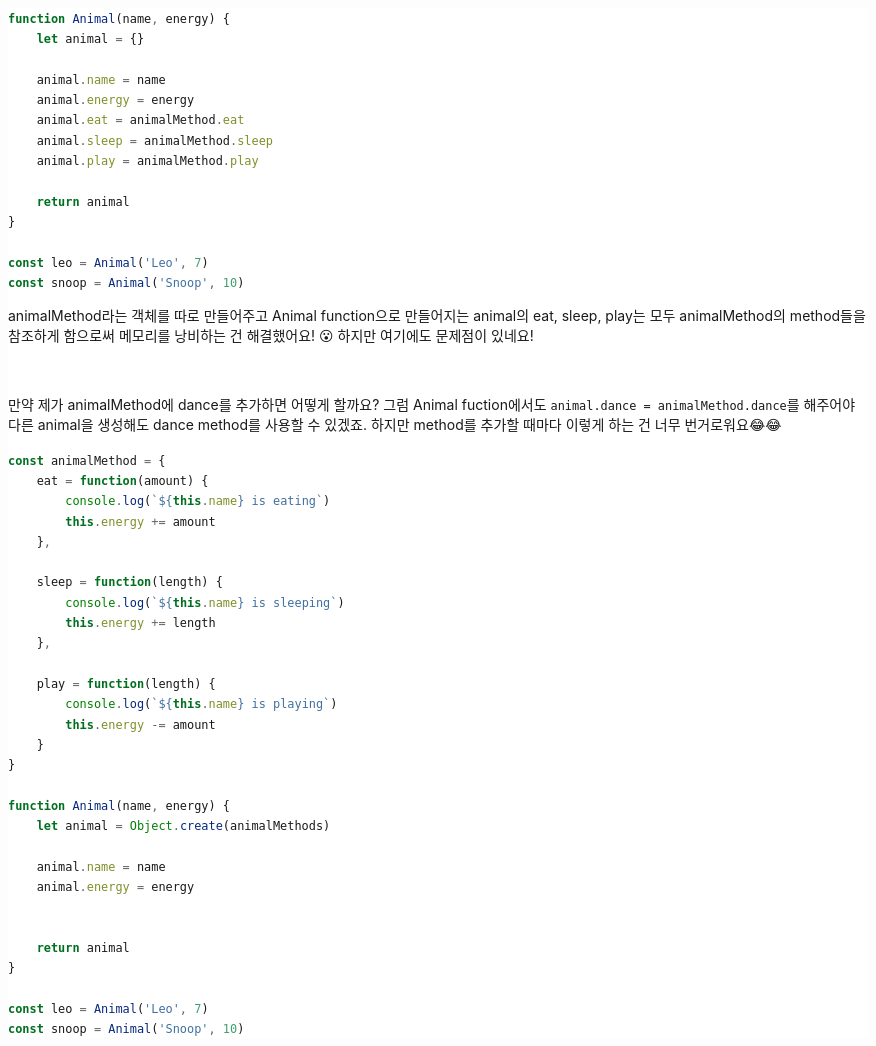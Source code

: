 ```jsx
function Animal(name, energy) {
    let animal = {}

    animal.name = name
    animal.energy = energy
    animal.eat = animalMethod.eat
    animal.sleep = animalMethod.sleep
    animal.play = animalMethod.play

    return animal
}

const leo = Animal('Leo', 7)
const snoop = Animal('Snoop', 10)
```

animalMethod라는 객체를 따로 만들어주고 Animal function으로 만들어지는 animal의 eat, sleep, play는 모두 animalMethod의 method들을 참조하게 함으로써 메모리를 낭비하는 건 해결했어요! 😮 하지만 여기에도 문제점이 있네요!

<br>

만약 제가 animalMethod에 dance를 추가하면 어떻게 할까요? 그럼 Animal fuction에서도 `animal.dance = animalMethod.dance`를 해주어야 다른 animal을 생성해도 dance method를 사용할 수 있겠죠. 하지만 method를 추가할 때마다 이렇게 하는 건 너무 번거로워요😂😂

```jsx
const animalMethod = {
    eat = function(amount) {
        console.log(`${this.name} is eating`)
        this.energy += amount
    },

    sleep = function(length) {
        console.log(`${this.name} is sleeping`)
        this.energy += length
    },

    play = function(length) {
        console.log(`${this.name} is playing`)
        this.energy -= amount
    }
}

function Animal(name, energy) {
    let animal = Object.create(animalMethods)

    animal.name = name
    animal.energy = energy


    return animal
}

const leo = Animal('Leo', 7)
const snoop = Animal('Snoop', 10)
```
